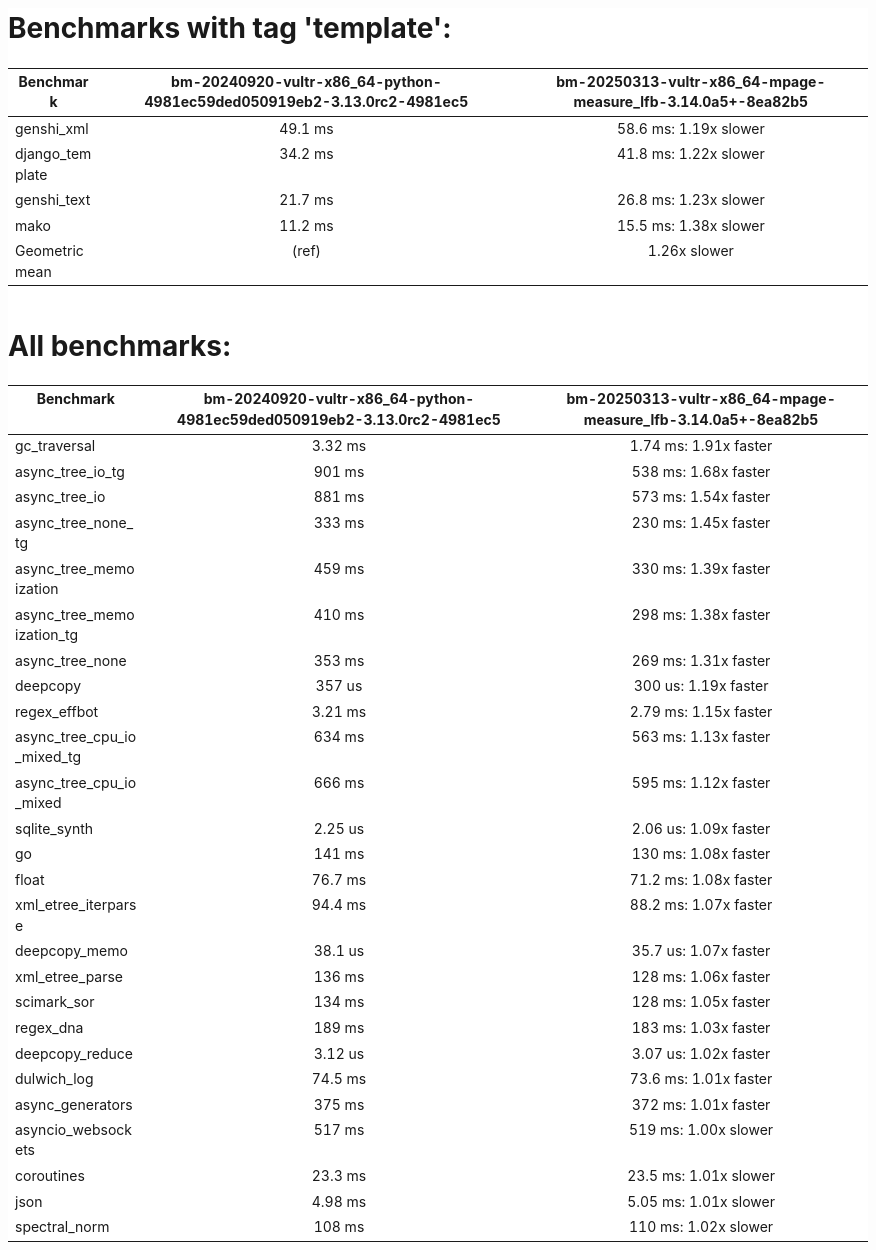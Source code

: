 Benchmarks with tag 'template':
===============================

| Benchmark       | bm-20240920-vultr-x86_64-python-4981ec59ded050919eb2-3.13.0rc2-4981ec5 | bm-20250313-vultr-x86_64-mpage-measure_lfb-3.14.0a5+-8ea82b5 |
|-----------------|:----------------------------------------------------------------------:|:------------------------------------------------------------:|
| genshi_xml      | 49.1 ms                                                                | 58.6 ms: 1.19x slower                                        |
| django_template | 34.2 ms                                                                | 41.8 ms: 1.22x slower                                        |
| genshi_text     | 21.7 ms                                                                | 26.8 ms: 1.23x slower                                        |
| mako            | 11.2 ms                                                                | 15.5 ms: 1.38x slower                                        |
| Geometric mean  | (ref)                                                                  | 1.26x slower                                                 |

All benchmarks:
===============

| Benchmark                  | bm-20240920-vultr-x86_64-python-4981ec59ded050919eb2-3.13.0rc2-4981ec5 | bm-20250313-vultr-x86_64-mpage-measure_lfb-3.14.0a5+-8ea82b5 |
|----------------------------|:----------------------------------------------------------------------:|:------------------------------------------------------------:|
| gc_traversal               | 3.32 ms                                                                | 1.74 ms: 1.91x faster                                        |
| async_tree_io_tg           | 901 ms                                                                 | 538 ms: 1.68x faster                                         |
| async_tree_io              | 881 ms                                                                 | 573 ms: 1.54x faster                                         |
| async_tree_none_tg         | 333 ms                                                                 | 230 ms: 1.45x faster                                         |
| async_tree_memoization     | 459 ms                                                                 | 330 ms: 1.39x faster                                         |
| async_tree_memoization_tg  | 410 ms                                                                 | 298 ms: 1.38x faster                                         |
| async_tree_none            | 353 ms                                                                 | 269 ms: 1.31x faster                                         |
| deepcopy                   | 357 us                                                                 | 300 us: 1.19x faster                                         |
| regex_effbot               | 3.21 ms                                                                | 2.79 ms: 1.15x faster                                        |
| async_tree_cpu_io_mixed_tg | 634 ms                                                                 | 563 ms: 1.13x faster                                         |
| async_tree_cpu_io_mixed    | 666 ms                                                                 | 595 ms: 1.12x faster                                         |
| sqlite_synth               | 2.25 us                                                                | 2.06 us: 1.09x faster                                        |
| go                         | 141 ms                                                                 | 130 ms: 1.08x faster                                         |
| float                      | 76.7 ms                                                                | 71.2 ms: 1.08x faster                                        |
| xml_etree_iterparse        | 94.4 ms                                                                | 88.2 ms: 1.07x faster                                        |
| deepcopy_memo              | 38.1 us                                                                | 35.7 us: 1.07x faster                                        |
| xml_etree_parse            | 136 ms                                                                 | 128 ms: 1.06x faster                                         |
| scimark_sor                | 134 ms                                                                 | 128 ms: 1.05x faster                                         |
| regex_dna                  | 189 ms                                                                 | 183 ms: 1.03x faster                                         |
| deepcopy_reduce            | 3.12 us                                                                | 3.07 us: 1.02x faster                                        |
| dulwich_log                | 74.5 ms                                                                | 73.6 ms: 1.01x faster                                        |
| async_generators           | 375 ms                                                                 | 372 ms: 1.01x faster                                         |
| asyncio_websockets         | 517 ms                                                                 | 519 ms: 1.00x slower                                         |
| coroutines                 | 23.3 ms                                                                | 23.5 ms: 1.01x slower                                        |
| json                       | 4.98 ms                                                                | 5.05 ms: 1.01x slower                                        |
| spectral_norm              | 108 ms                                                                 | 110 ms: 1.02x slower                                         |
